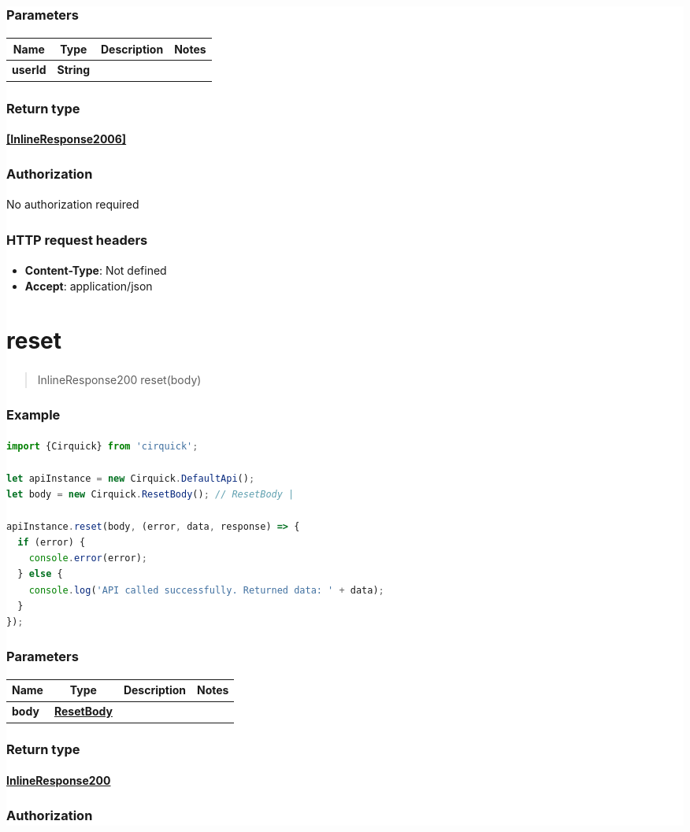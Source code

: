 ### Parameters

Name | Type | Description  | Notes
------------- | ------------- | ------------- | -------------
 **userId** | **String**|  | 

### Return type

[**[InlineResponse2006]**](InlineResponse2006.md)

### Authorization

No authorization required

### HTTP request headers

 - **Content-Type**: Not defined
 - **Accept**: application/json

<a name="reset"></a>
# **reset**
> InlineResponse200 reset(body)



### Example
```javascript
import {Cirquick} from 'cirquick';

let apiInstance = new Cirquick.DefaultApi();
let body = new Cirquick.ResetBody(); // ResetBody | 

apiInstance.reset(body, (error, data, response) => {
  if (error) {
    console.error(error);
  } else {
    console.log('API called successfully. Returned data: ' + data);
  }
});
```

### Parameters

Name | Type | Description  | Notes
------------- | ------------- | ------------- | -------------
 **body** | [**ResetBody**](ResetBody.md)|  | 

### Return type

[**InlineResponse200**](InlineResponse200.md)

### Authorization
